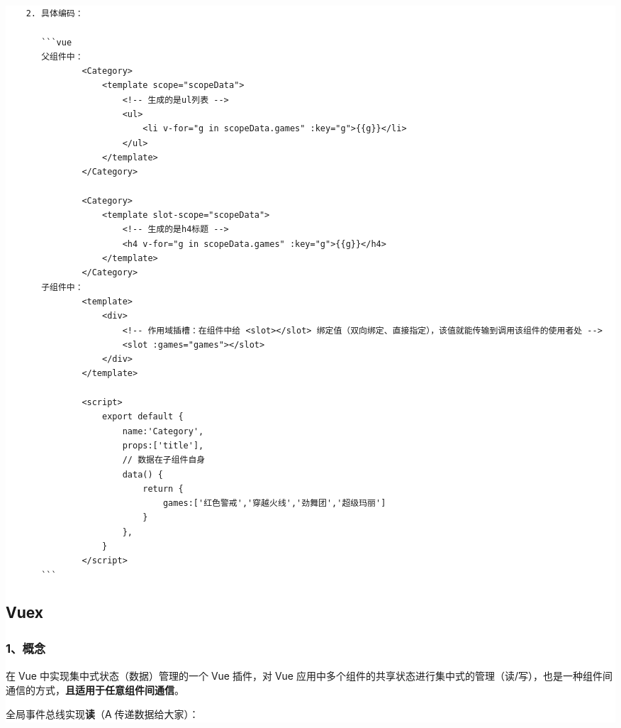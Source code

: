         2. 具体编码：
    
           ```vue
           父组件中：
                   <Category>
                       <template scope="scopeData">
                           <!-- 生成的是ul列表 -->
                           <ul>
                               <li v-for="g in scopeData.games" :key="g">{{g}}</li>
                           </ul>
                       </template>
                   </Category>
           
                   <Category>
                       <template slot-scope="scopeData">
                           <!-- 生成的是h4标题 -->
                           <h4 v-for="g in scopeData.games" :key="g">{{g}}</h4>
                       </template>
                   </Category>
           子组件中：
                   <template>
                       <div>
                           <!-- 作用域插槽：在组件中给 <slot></slot> 绑定值（双向绑定、直接指定），该值就能传输到调用该组件的使用者处 -->
                           <slot :games="games"></slot>
                       </div>
                   </template>
                   
                   <script>
                       export default {
                           name:'Category',
                           props:['title'],
                           // 数据在子组件自身
                           data() {
                               return {
                                   games:['红色警戒','穿越火线','劲舞团','超级玛丽']
                               }
                           },
                       }
                   </script>
           ```

## Vuex

### 1、概念

在 Vue 中实现集中式状态（数据）管理的一个 Vue 插件，对 Vue 应用中多个组件的共享状态进行集中式的管理（读/写），也是一种组件间通信的方式，**且适用于任意组件间通信**。

全局事件总线实现**读**（A 传递数据给大家）：

